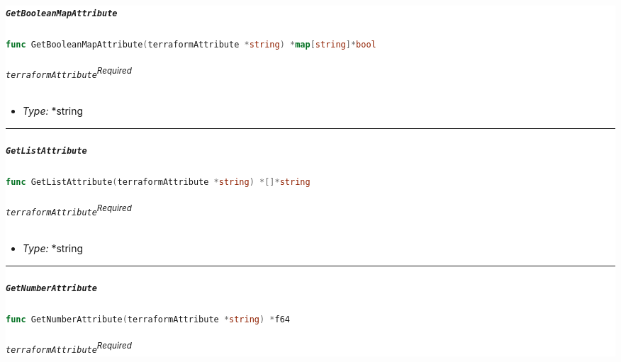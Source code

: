 
##### `GetBooleanMapAttribute` <a name="GetBooleanMapAttribute" id="rhizo-co-terraform-provider-oci.dataOciDelegateAccessControlDelegationSubscriptions.DataOciDelegateAccessControlDelegationSubscriptionsDelegationSubscriptionSummaryCollectionItemsOutputReference.getBooleanMapAttribute"></a>

```go
func GetBooleanMapAttribute(terraformAttribute *string) *map[string]*bool
```

###### `terraformAttribute`<sup>Required</sup> <a name="terraformAttribute" id="rhizo-co-terraform-provider-oci.dataOciDelegateAccessControlDelegationSubscriptions.DataOciDelegateAccessControlDelegationSubscriptionsDelegationSubscriptionSummaryCollectionItemsOutputReference.getBooleanMapAttribute.parameter.terraformAttribute"></a>

- *Type:* *string

---

##### `GetListAttribute` <a name="GetListAttribute" id="rhizo-co-terraform-provider-oci.dataOciDelegateAccessControlDelegationSubscriptions.DataOciDelegateAccessControlDelegationSubscriptionsDelegationSubscriptionSummaryCollectionItemsOutputReference.getListAttribute"></a>

```go
func GetListAttribute(terraformAttribute *string) *[]*string
```

###### `terraformAttribute`<sup>Required</sup> <a name="terraformAttribute" id="rhizo-co-terraform-provider-oci.dataOciDelegateAccessControlDelegationSubscriptions.DataOciDelegateAccessControlDelegationSubscriptionsDelegationSubscriptionSummaryCollectionItemsOutputReference.getListAttribute.parameter.terraformAttribute"></a>

- *Type:* *string

---

##### `GetNumberAttribute` <a name="GetNumberAttribute" id="rhizo-co-terraform-provider-oci.dataOciDelegateAccessControlDelegationSubscriptions.DataOciDelegateAccessControlDelegationSubscriptionsDelegationSubscriptionSummaryCollectionItemsOutputReference.getNumberAttribute"></a>

```go
func GetNumberAttribute(terraformAttribute *string) *f64
```

###### `terraformAttribute`<sup>Required</sup> <a name="terraformAttribute" id="rhizo-co-terraform-provider-oci.dataOciDelegateAccessControlDelegationSubscriptions.DataOciDelegateAccessControlDelegationSubscriptionsDelegationSubscriptionSummaryCollectionItemsOutputReference.getNumberAttribute.parameter.terraformAttribute"></a>
